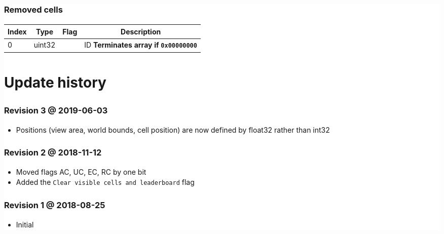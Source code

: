 ### Removed cells

| Index | Type      | Flag   | Description |
| ----- | --------- | ------ | ----------- |
| 0     | uint32    |        | ID **Terminates array if `0x00000000`** |

# Update history

### Revision 3 @ 2019-06-03

- Positions (view area, world bounds, cell position) are now defined by float32 rather than int32

### Revision 2 @ 2018-11-12

- Moved flags AC, UC, EC, RC by one bit
- Added the `Clear visible cells and leaderboard` flag

### Revision 1 @ 2018-08-25

- Initial

